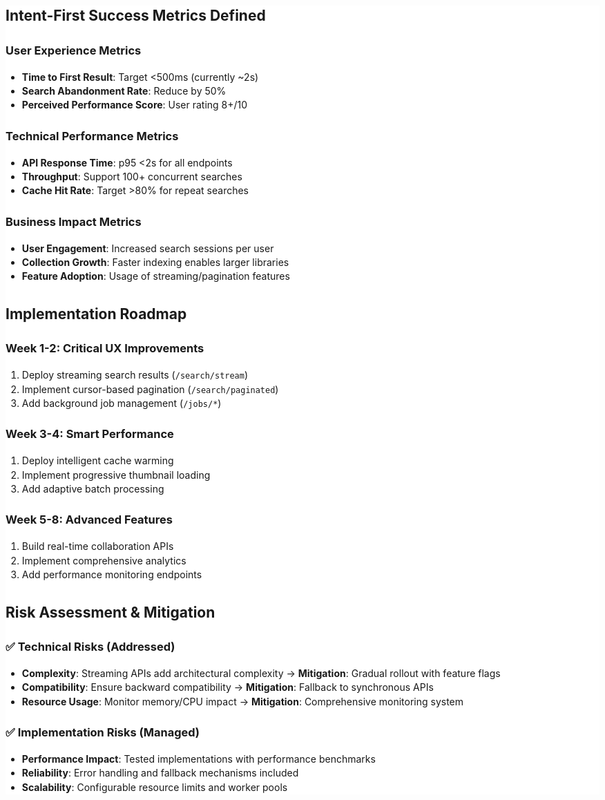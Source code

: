 ## Intent-First Success Metrics Defined

### User Experience Metrics
- **Time to First Result**: Target <500ms (currently ~2s)
- **Search Abandonment Rate**: Reduce by 50%
- **Perceived Performance Score**: User rating 8+/10

### Technical Performance Metrics
- **API Response Time**: p95 <2s for all endpoints
- **Throughput**: Support 100+ concurrent searches
- **Cache Hit Rate**: Target >80% for repeat searches

### Business Impact Metrics
- **User Engagement**: Increased search sessions per user
- **Collection Growth**: Faster indexing enables larger libraries
- **Feature Adoption**: Usage of streaming/pagination features

## Implementation Roadmap

### Week 1-2: Critical UX Improvements
1. Deploy streaming search results (`/search/stream`)
2. Implement cursor-based pagination (`/search/paginated`)
3. Add background job management (`/jobs/*`)

### Week 3-4: Smart Performance
1. Deploy intelligent cache warming
2. Implement progressive thumbnail loading
3. Add adaptive batch processing

### Week 5-8: Advanced Features
1. Build real-time collaboration APIs
2. Implement comprehensive analytics
3. Add performance monitoring endpoints

## Risk Assessment & Mitigation

### ✅ Technical Risks (Addressed)
- **Complexity**: Streaming APIs add architectural complexity → **Mitigation**: Gradual rollout with feature flags
- **Compatibility**: Ensure backward compatibility → **Mitigation**: Fallback to synchronous APIs
- **Resource Usage**: Monitor memory/CPU impact → **Mitigation**: Comprehensive monitoring system

### ✅ Implementation Risks (Managed)
- **Performance Impact**: Tested implementations with performance benchmarks
- **Reliability**: Error handling and fallback mechanisms included
- **Scalability**: Configurable resource limits and worker pools
